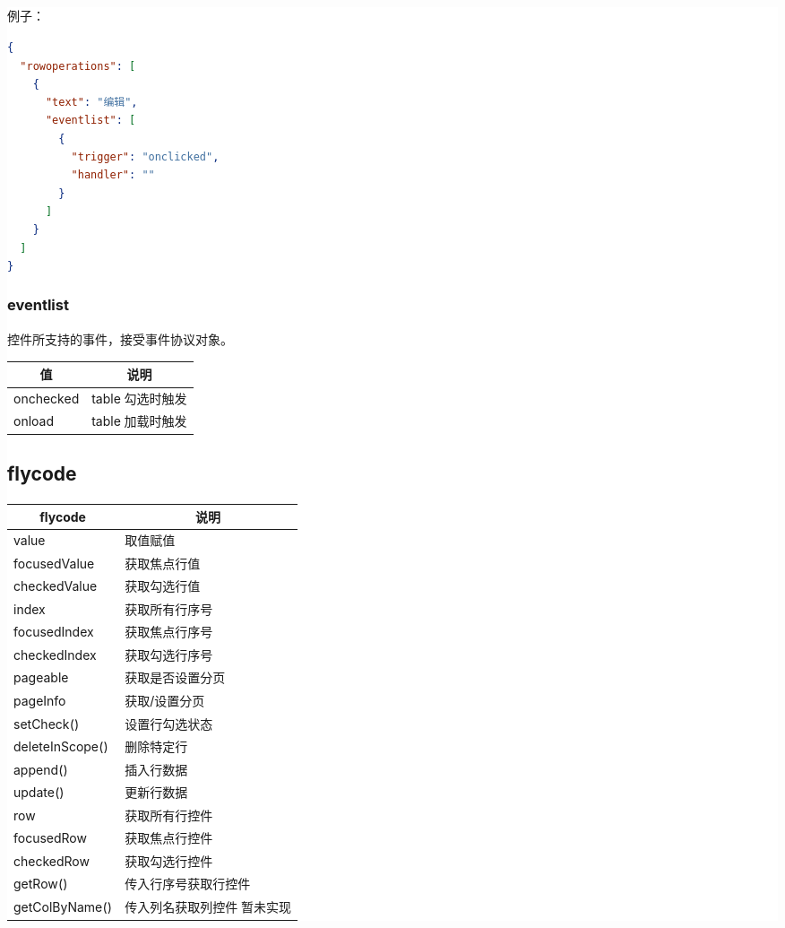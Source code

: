 例子：
```json
{
  "rowoperations": [
    {
      "text": "编辑",
      "eventlist": [
        {
          "trigger": "onclicked",
          "handler": ""
        }
      ]
    }
  ]
}
```

### eventlist
控件所支持的事件，接受事件协议对象。

| 值 | 说明 |
| ---- | ---- |
| onchecked | table 勾选时触发 |
| onload | table 加载时触发 |



## flycode

| flycode | 说明 |
| ---- | ---- |
| value | 取值赋值 |
| focusedValue | 获取焦点行值 |
| checkedValue | 获取勾选行值 |
| index | 获取所有行序号 |
| focusedIndex | 获取焦点行序号 |
| checkedIndex | 获取勾选行序号 |
| pageable | 获取是否设置分页 |
| pageInfo | 获取/设置分页 |
| setCheck() | 设置行勾选状态 |
| deleteInScope() | 删除特定行 |
| append() | 插入行数据 |
| update() | 更新行数据 |
| row | 获取所有行控件 |
| focusedRow | 获取焦点行控件 |
| checkedRow | 获取勾选行控件 |
| getRow() | 传入行序号获取行控件 |
| getColByName() | 传入列名获取列控件 暂未实现 |
